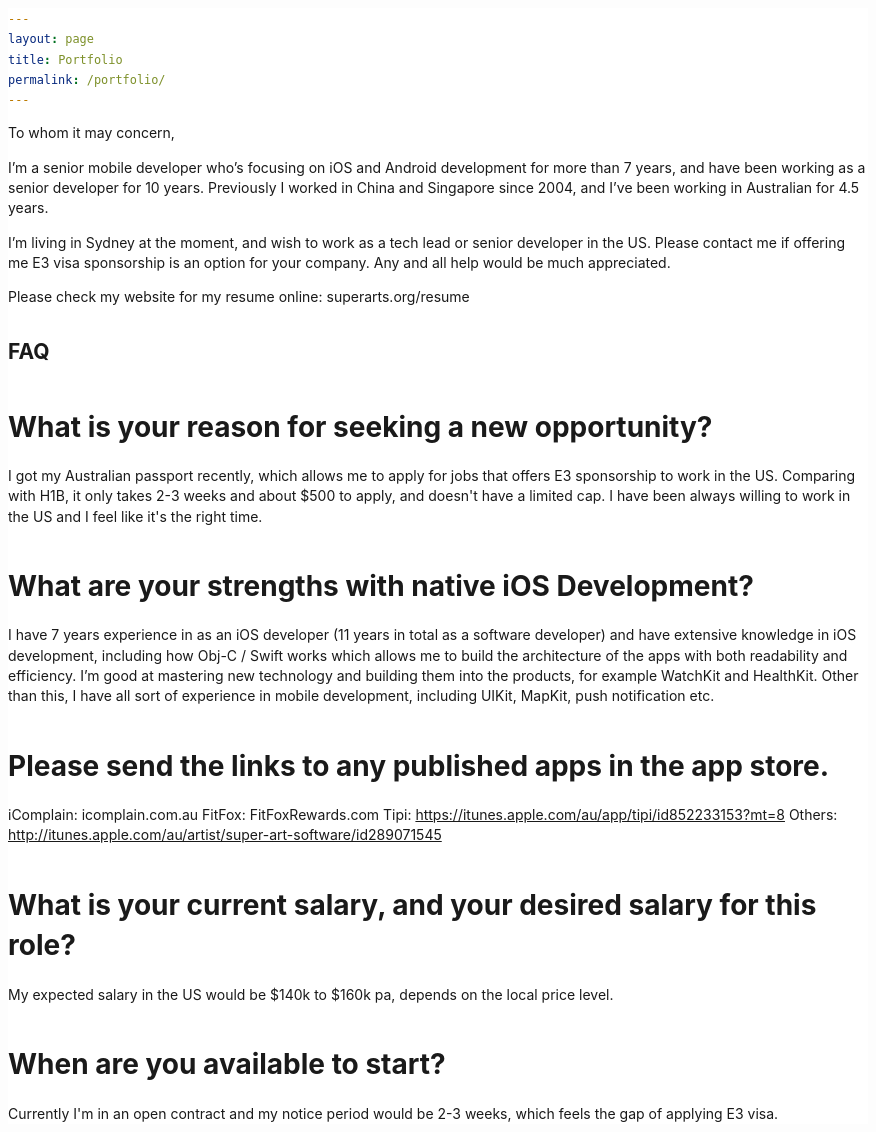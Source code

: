 ```yaml
---
layout: page
title: Portfolio
permalink: /portfolio/
---
```


To whom it may concern,

I’m a senior mobile developer who’s focusing on iOS and Android development for more than 7 years, and have been working as a senior developer for 10 years. Previously I worked in China and Singapore since 2004, and I’ve been working in Australian for 4.5 years.

I’m living in Sydney at the moment, and wish to work as a tech lead or senior developer in the US. Please contact me if offering me E3 visa sponsorship is an option for your company. Any and all help would be much appreciated.

Please check my website for my resume online: superarts.org/resume


FAQ
---

What is your reason for seeking a new opportunity?
===

I got my Australian passport recently, which allows me to apply for jobs that offers E3 sponsorship to work in the US. Comparing with H1B, it only takes 2-3 weeks and about $500 to apply, and doesn't have a limited cap. I have been always willing to work in the US and I feel like it's the right time.

What are your strengths with native iOS Development?
===
I have 7 years experience in as an iOS developer (11 years in total as a software developer) and have extensive knowledge in iOS development, including how Obj-C / Swift works which allows me to build the architecture of the apps with both readability and efficiency. I’m good at mastering new technology and building them into the products, for example WatchKit and HealthKit. Other than this, I have all sort of experience in mobile development, including UIKit, MapKit, push notification etc.

Please send the links to any published apps in the app store.
===
iComplain: icomplain.com.au
FitFox: FitFoxRewards.com
Tipi: https://itunes.apple.com/au/app/tipi/id852233153?mt=8
Others: http://itunes.apple.com/au/artist/super-art-software/id289071545

What is your current salary, and your desired salary for this role?
===
My expected salary in the US would be $140k to $160k pa, depends on the local price level.

When are you available to start?
===
Currently I'm in an open contract and my notice period would be 2-3 weeks, which feels the gap of applying E3 visa.


